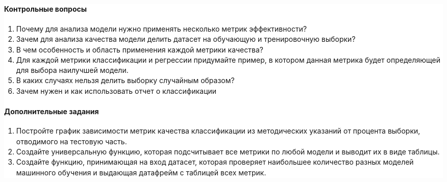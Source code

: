 #### Контрольные вопросы

1. Почему для анализа модели нужно применять несколько метрик эффективности?
1. Зачем для анализа качества модели делить датасет на обучающую и тренировочную выборки?
1. В чем особенность и область применения каждой метрики качества?
1. Для каждой метрики классификации и регрессии придумайте пример, в котором данная метрика будет определяющей для выбора наилучшей модели.
1. В каких случаях нельзя делить выборку случайным образом?
1. Зачем нужен и как использовать отчет о классификации

#### Дополнительные задания

1. Постройте график зависимости метрик качества классификации из методических указаний от процента выборки, отводимого на тестовую часть.
1. Создайте универсальную функцию, которая подсчитывает все метрики по любой модели и выводит их в виде таблицы.
1. Создайте функцию, принимающая на вход датасет, которая проверяет наибольшее количество разных моделей машинного обучения и выдающая датафрейм с таблицей всех метрик.


